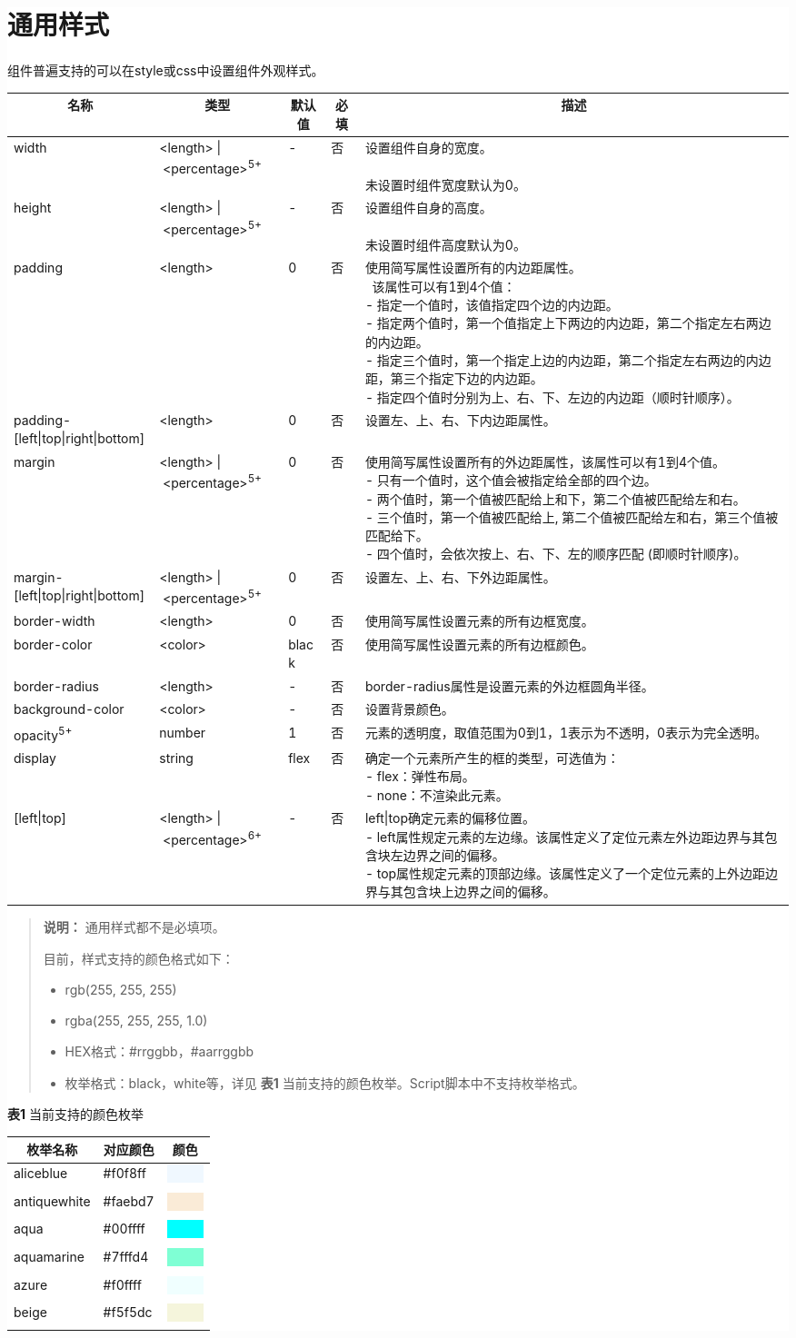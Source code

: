 # 通用样式


组件普遍支持的可以在style或css中设置组件外观样式。


| 名称 | 类型 | 默认值 | 必填 | 描述 |
| -------- | -------- | -------- | -------- | -------- |
| width | &lt;length&gt;&nbsp;\|&nbsp;&lt;percentage&gt;<sup>5+</sup> | - | 否 | 设置组件自身的宽度。<br/><br/>未设置时组件宽度默认为0。 |
| height | &lt;length&gt;&nbsp;\|&nbsp;&lt;percentage&gt;<sup>5+</sup> | - | 否 | 设置组件自身的高度。<br/><br/>未设置时组件高度默认为0。 |
| padding | &lt;length&gt; | 0 | 否 | 使用简写属性设置所有的内边距属性。<br/>&nbsp;&nbsp;该属性可以有1到4个值：<br/>-&nbsp;指定一个值时，该值指定四个边的内边距。<br/>-&nbsp;指定两个值时，第一个值指定上下两边的内边距，第二个指定左右两边的内边距。<br/>-&nbsp;指定三个值时，第一个指定上边的内边距，第二个指定左右两边的内边距，第三个指定下边的内边距。<br/>-&nbsp;指定四个值时分别为上、右、下、左边的内边距（顺时针顺序）。 |
| padding-[left\|top\|right\|bottom] | &lt;length&gt; | 0 | 否 | 设置左、上、右、下内边距属性。 |
| margin | &lt;length&gt;&nbsp;\|&nbsp;&lt;percentage&gt;<sup>5+</sup> | 0 | 否 | 使用简写属性设置所有的外边距属性，该属性可以有1到4个值。<br/>-&nbsp;只有一个值时，这个值会被指定给全部的四个边。<br/>-&nbsp;两个值时，第一个值被匹配给上和下，第二个值被匹配给左和右。<br/>-&nbsp;三个值时，第一个值被匹配给上,&nbsp;第二个值被匹配给左和右，第三个值被匹配给下。<br/>-&nbsp;四个值时，会依次按上、右、下、左的顺序匹配&nbsp;(即顺时针顺序)。 |
| margin-[left\|top\|right\|bottom] | &lt;length&gt;&nbsp;\|&nbsp;&lt;percentage&gt;<sup>5+</sup> | 0 | 否 | 设置左、上、右、下外边距属性。 |
| border-width | &lt;length&gt; | 0 | 否 | 使用简写属性设置元素的所有边框宽度。 |
| border-color | &lt;color&gt; | black | 否 | 使用简写属性设置元素的所有边框颜色。 |
| border-radius | &lt;length&gt; | - | 否 | border-radius属性是设置元素的外边框圆角半径。 |
| background-color | &lt;color&gt; | - | 否 | 设置背景颜色。 |
| opacity<sup>5+</sup> | number | 1 | 否 | 元素的透明度，取值范围为0到1，1表示为不透明，0表示为完全透明。 |
| display | string | flex | 否 | 确定一个元素所产生的框的类型，可选值为：<br/>-&nbsp;flex：弹性布局。<br/>-&nbsp;none：不渲染此元素。 |
| [left\|top] | &lt;length&gt;&nbsp;\|&nbsp;&lt;percentage&gt;<sup>6+</sup> | - | 否 | left\|top确定元素的偏移位置。<br/>-&nbsp;left属性规定元素的左边缘。该属性定义了定位元素左外边距边界与其包含块左边界之间的偏移。<br/>-&nbsp;top属性规定元素的顶部边缘。该属性定义了一个定位元素的上外边距边界与其包含块上边界之间的偏移。 |


> **说明：**
> 通用样式都不是必填项。
> 
>   目前，样式支持的颜色格式如下：
> - rgb(255, 255, 255)
> 
> - rgba(255, 255, 255, 1.0)
> 
> - HEX格式：\#rrggbb，\#aarrggbb
> 
> - 枚举格式：black，white等，详见 **表1** 当前支持的颜色枚举。Script脚本中不支持枚举格式。


  **表1** 当前支持的颜色枚举

| 枚举名称 | 对应颜色 | 颜色 |
| -------- | -------- | -------- |
| aliceblue | \#f0f8ff | ![aliceblue](figures/aliceblue.png) |
| antiquewhite | \#faebd7 | ![antiquewhite](figures/antiquewhite.png) |
| aqua | \#00ffff | ![aqua](figures/aqua.png) |
| aquamarine | \#7fffd4 | ![aquamarine](figures/aquamarine.png) |
| azure | \#f0ffff | ![azure](figures/azure.png) |
| beige | \#f5f5dc | ![beige](figures/beige.png) |